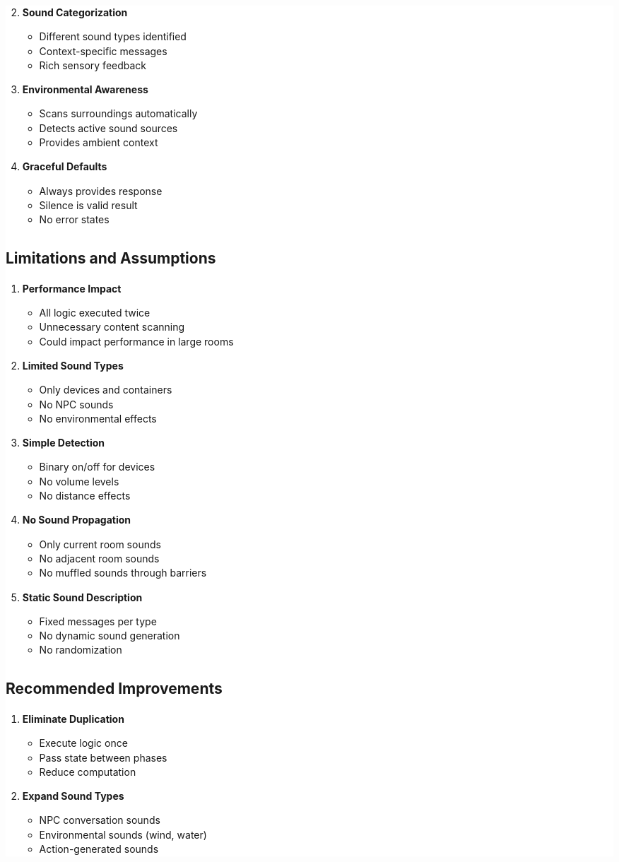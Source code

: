 2. **Sound Categorization**
   - Different sound types identified
   - Context-specific messages
   - Rich sensory feedback

3. **Environmental Awareness**
   - Scans surroundings automatically
   - Detects active sound sources
   - Provides ambient context

4. **Graceful Defaults**
   - Always provides response
   - Silence is valid result
   - No error states

## Limitations and Assumptions

1. **Performance Impact**
   - All logic executed twice
   - Unnecessary content scanning
   - Could impact performance in large rooms

2. **Limited Sound Types**
   - Only devices and containers
   - No NPC sounds
   - No environmental effects

3. **Simple Detection**
   - Binary on/off for devices
   - No volume levels
   - No distance effects

4. **No Sound Propagation**
   - Only current room sounds
   - No adjacent room sounds
   - No muffled sounds through barriers

5. **Static Sound Description**
   - Fixed messages per type
   - No dynamic sound generation
   - No randomization

## Recommended Improvements

1. **Eliminate Duplication**
   - Execute logic once
   - Pass state between phases
   - Reduce computation

2. **Expand Sound Types**
   - NPC conversation sounds
   - Environmental sounds (wind, water)
   - Action-generated sounds
